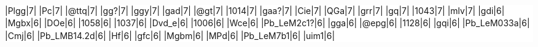 |Plgg|7|
|Pc|7|
|@ttq|7|
|gg?|7|
|ggy|7|
|gad|7|
|@gt|7|
|1014|7|
|gaa?|7|
|Cie|7|
|QGa|7|
|grr|7|
|gq|7|
|1043|7|
|mlv|7|
|gdi|6|
|Mgbx|6|
|DOe|6|
|1058|6|
|1037|6|
|Dvd_e|6|
|1006|6|
|Wce|6|
|Pb_LeM2c1?|6|
|gga|6|
|@epg|6|
|1128|6|
|gqi|6|
|Pb_LeM033a|6|
|Cmj|6|
|Pb_LMB14.2d|6|
|Hf|6|
|gfc|6|
|Mgbm|6|
|MPd|6|
|Pb_LeM7b1|6|
|uim1|6|